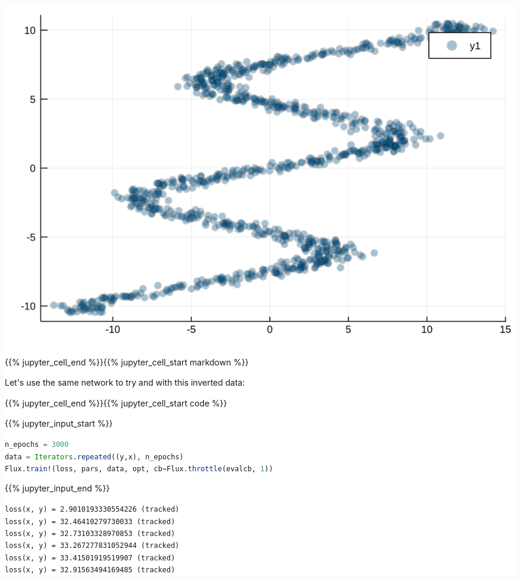![svg](./index_28_0.svg)



{{% jupyter_cell_end %}}{{% jupyter_cell_start markdown %}}

Let's use the same network to try and with this inverted data:

{{% jupyter_cell_end %}}{{% jupyter_cell_start code %}}


{{% jupyter_input_start %}}

```julia
n_epochs = 3000
data = Iterators.repeated((y,x), n_epochs)
Flux.train!(loss, pars, data, opt, cb=Flux.throttle(evalcb, 1))
```

{{% jupyter_input_end %}}

    loss(x, y) = 2.9010193330554226 (tracked)
    loss(x, y) = 32.46410279730033 (tracked)
    loss(x, y) = 32.73103328970853 (tracked)
    loss(x, y) = 33.267277831052944 (tracked)
    loss(x, y) = 33.41501919519907 (tracked)
    loss(x, y) = 32.91563494169485 (tracked)

